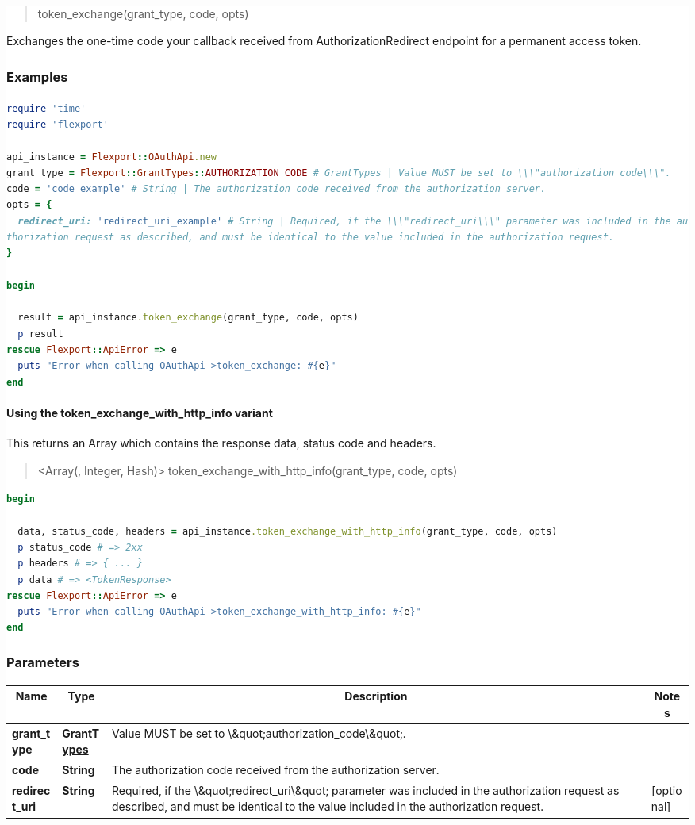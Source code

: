 > <TokenResponse> token_exchange(grant_type, code, opts)



Exchanges the one-time code your callback received from AuthorizationRedirect endpoint for a permanent access token.

### Examples

```ruby
require 'time'
require 'flexport'

api_instance = Flexport::OAuthApi.new
grant_type = Flexport::GrantTypes::AUTHORIZATION_CODE # GrantTypes | Value MUST be set to \\\"authorization_code\\\".
code = 'code_example' # String | The authorization code received from the authorization server.
opts = {
  redirect_uri: 'redirect_uri_example' # String | Required, if the \\\"redirect_uri\\\" parameter was included in the authorization request as described, and must be identical to the value included in the authorization request.
}

begin
  
  result = api_instance.token_exchange(grant_type, code, opts)
  p result
rescue Flexport::ApiError => e
  puts "Error when calling OAuthApi->token_exchange: #{e}"
end
```

#### Using the token_exchange_with_http_info variant

This returns an Array which contains the response data, status code and headers.

> <Array(<TokenResponse>, Integer, Hash)> token_exchange_with_http_info(grant_type, code, opts)

```ruby
begin
  
  data, status_code, headers = api_instance.token_exchange_with_http_info(grant_type, code, opts)
  p status_code # => 2xx
  p headers # => { ... }
  p data # => <TokenResponse>
rescue Flexport::ApiError => e
  puts "Error when calling OAuthApi->token_exchange_with_http_info: #{e}"
end
```

### Parameters

| Name | Type | Description | Notes |
| ---- | ---- | ----------- | ----- |
| **grant_type** | [**GrantTypes**](GrantTypes.md) | Value MUST be set to \\\&quot;authorization_code\\\&quot;. |  |
| **code** | **String** | The authorization code received from the authorization server. |  |
| **redirect_uri** | **String** | Required, if the \\\&quot;redirect_uri\\\&quot; parameter was included in the authorization request as described, and must be identical to the value included in the authorization request. | [optional] |
